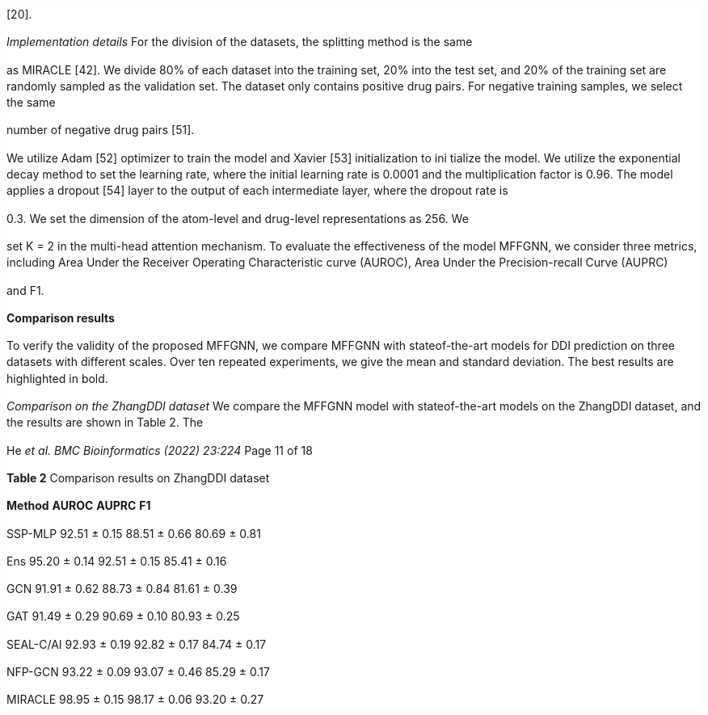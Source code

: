 [20].


_Implementation details_ For the division of the datasets, the splitting method is the same

as MIRACLE [42]. We divide 80% of each dataset into the training set, 20% into the test
set, and 20% of the training set are randomly sampled as the validation set. The dataset only contains positive drug pairs. For negative training samples, we select the same

number of negative drug pairs [51].

We utilize Adam [52] optimizer to train the model and Xavier [53] initialization to ini
tialize the model. We utilize the exponential decay method to set the learning rate, where
the initial learning rate is 0.0001 and the multiplication factor is 0.96. The model applies
a dropout [54] layer to the output of each intermediate layer, where the dropout rate is

0.3. We set the dimension of the atom-level and drug-level representations as 256. We

set K = 2
in the multi-head attention mechanism. To evaluate the effectiveness of the
model MFFGNN, we consider three metrics, including Area Under the Receiver Operating Characteristic curve (AUROC), Area Under the Precision-recall Curve (AUPRC)

and F1.


**Comparison results**

To verify the validity of the proposed MFFGNN, we compare MFFGNN with stateof-the-art models for DDI prediction on three datasets with different scales. Over ten
repeated experiments, we give the mean and standard deviation. The best results are
highlighted in bold.

_Comparison on the ZhangDDI dataset_ We compare the MFFGNN model with stateof-the-art models on the ZhangDDI dataset, and the results are shown in Table 2. The


He _et al. BMC Bioinformatics     (2022) 23:224_ Page 11 of 18


**Table 2** Comparison results on ZhangDDI dataset


**Method** **AUROC** **AUPRC** **F1**


SSP-MLP 92.51 ± 0.15 88.51 ± 0.66 80.69 ± 0.81


Ens 95.20 ± 0.14 92.51 ± 0.15 85.41 ± 0.16


GCN 91.91 ± 0.62 88.73 ± 0.84 81.61 ± 0.39


GAT​ 91.49 ± 0.29 90.69 ± 0.10 80.93 ± 0.25


SEAL-C/AI 92.93 ± 0.19 92.82 ± 0.17 84.74 ± 0.17


NFP-GCN 93.22 ± 0.09 93.07 ± 0.46 85.29 ± 0.17


MIRACLE 98.95 ± 0.15 98.17 ± 0.06 93.20 ± 0.27
